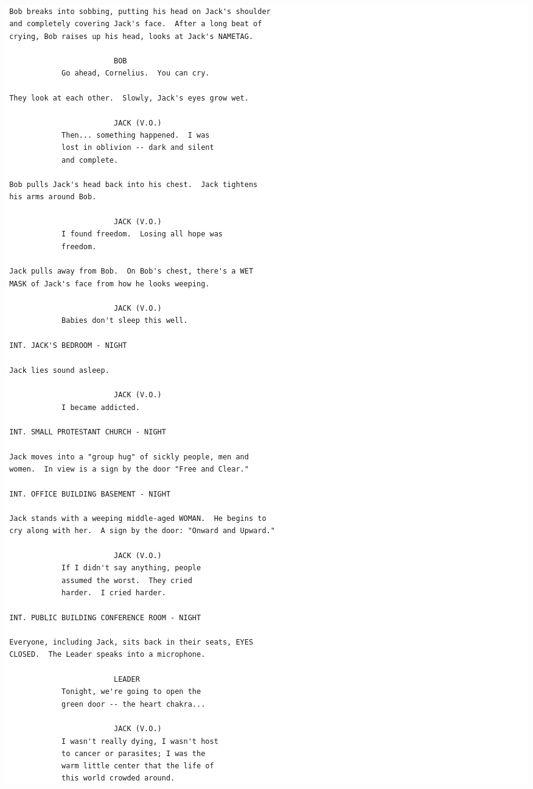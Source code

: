      Bob breaks into sobbing, putting his head on Jack's shoulder
     and completely covering Jack's face.  After a long beat of
     crying, Bob raises up his head, looks at Jack's NAMETAG.

                             BOB
                 Go ahead, Cornelius.  You can cry.

     They look at each other.  Slowly, Jack's eyes grow wet.

                             JACK (V.O.)
                 Then... something happened.  I was
                 lost in oblivion -- dark and silent
                 and complete.

     Bob pulls Jack's head back into his chest.  Jack tightens
     his arms around Bob.

                             JACK (V.O.)
                 I found freedom.  Losing all hope was
                 freedom.

     Jack pulls away from Bob.  On Bob's chest, there's a WET
     MASK of Jack's face from how he looks weeping.

                             JACK (V.O.)
                 Babies don't sleep this well.

     INT. JACK'S BEDROOM - NIGHT

     Jack lies sound asleep.

                             JACK (V.O.)
                 I became addicted.

     INT. SMALL PROTESTANT CHURCH - NIGHT

     Jack moves into a "group hug" of sickly people, men and
     women.  In view is a sign by the door "Free and Clear."

     INT. OFFICE BUILDING BASEMENT - NIGHT

     Jack stands with a weeping middle-aged WOMAN.  He begins to
     cry along with her.  A sign by the door: "Onward and Upward."

                             JACK (V.O.)
                 If I didn't say anything, people
                 assumed the worst.  They cried
                 harder.  I cried harder.

     INT. PUBLIC BUILDING CONFERENCE ROOM - NIGHT

     Everyone, including Jack, sits back in their seats, EYES
     CLOSED.  The Leader speaks into a microphone.

                             LEADER
                 Tonight, we're going to open the
                 green door -- the heart chakra...

                             JACK (V.O.)
                 I wasn't really dying, I wasn't host
                 to cancer or parasites; I was the
                 warm little center that the life of
                 this world crowded around.
